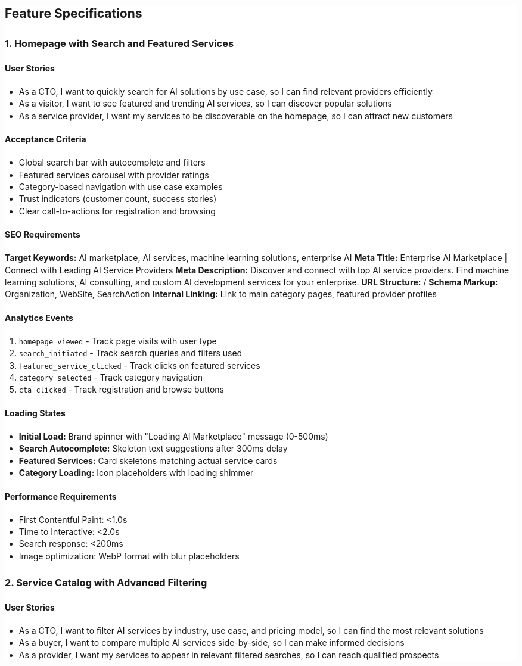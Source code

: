 ## Feature Specifications

### 1. Homepage with Search and Featured Services

#### User Stories
- As a CTO, I want to quickly search for AI solutions by use case, so I can find relevant providers efficiently
- As a visitor, I want to see featured and trending AI services, so I can discover popular solutions
- As a service provider, I want my services to be discoverable on the homepage, so I can attract new customers

#### Acceptance Criteria
- Global search bar with autocomplete and filters
- Featured services carousel with provider ratings
- Category-based navigation with use case examples
- Trust indicators (customer count, success stories)
- Clear call-to-actions for registration and browsing

#### SEO Requirements
**Target Keywords:** AI marketplace, AI services, machine learning solutions, enterprise AI
**Meta Title:** Enterprise AI Marketplace | Connect with Leading AI Service Providers
**Meta Description:** Discover and connect with top AI service providers. Find machine learning solutions, AI consulting, and custom AI development services for your enterprise.
**URL Structure:** /
**Schema Markup:** Organization, WebSite, SearchAction
**Internal Linking:** Link to main category pages, featured provider profiles

#### Analytics Events
1. `homepage_viewed` - Track page visits with user type
2. `search_initiated` - Track search queries and filters used
3. `featured_service_clicked` - Track clicks on featured services
4. `category_selected` - Track category navigation
5. `cta_clicked` - Track registration and browse buttons

#### Loading States
- **Initial Load:** Brand spinner with "Loading AI Marketplace" message (0-500ms)
- **Search Autocomplete:** Skeleton text suggestions after 300ms delay
- **Featured Services:** Card skeletons matching actual service cards
- **Category Loading:** Icon placeholders with loading shimmer

#### Performance Requirements
- First Contentful Paint: <1.0s
- Time to Interactive: <2.0s
- Search response: <200ms
- Image optimization: WebP format with blur placeholders

### 2. Service Catalog with Advanced Filtering

#### User Stories
- As a CTO, I want to filter AI services by industry, use case, and pricing model, so I can find the most relevant solutions
- As a buyer, I want to compare multiple AI services side-by-side, so I can make informed decisions
- As a provider, I want my services to appear in relevant filtered searches, so I can reach qualified prospects
